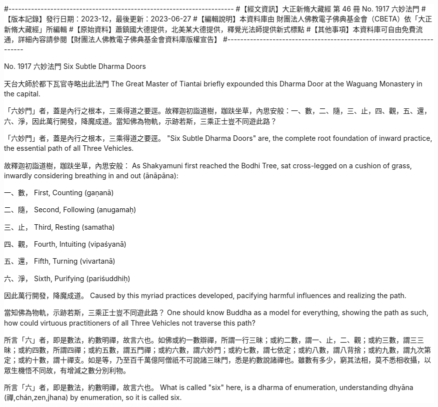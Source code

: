 #----------------------------------------------------------------------
#【經文資訊】大正新脩大藏經 第 46 冊 No. 1917 六妙法門
#【版本記錄】發行日期：2023-12，最後更新：2023-06-27
#【編輯說明】本資料庫由 財團法人佛教電子佛典基金會（CBETA）依「大正新脩大藏經」所編輯
#【原始資料】蕭鎮國大德提供，北美某大德提供，釋覺光法師提供新式標點
#【其他事項】本資料庫可自由免費流通，詳細內容請參閱【財團法人佛教電子佛典基金會資料庫版權宣告】
#----------------------------------------------------------------------

No. 1917
六妙法門
Six Subtle Dharma Doors

天台大師於都下瓦官寺略出此法門
The Great Master of Tiantai briefly expounded this Dharma Door at the Waguang Monastery in the capital.

「六妙門」者，蓋是內行之根本，三乘得道之要逕。故釋迦初詣道樹，跏趺坐草，內思安般：一、數，二、隨，三、止，四、觀，五、還，六、淨，因此萬行開發，降魔成道。當知佛為物軌，示跡若斯，三乘正士豈不同遊此路？

「六妙門」者，蓋是內行之根本，三乘得道之要逕。
"Six Subtle Dharma Doors" are, the complete root foundation of inward practice, the essential path of all Three Vehicles.

故釋迦初詣道樹，跏趺坐草，內思安般：
As Shakyamuni first reached the Bodhi Tree, sat cross-legged on a cushion of grass, inwardly considering breathing in and out (ānāpāna):

一、數，
First, Counting (gaṇanā)

二、隨，
Second, Following (anugamaḥ)

三、止，
Third, Resting (samatha)

四、觀，
Fourth, Intuiting (vipaśyanā)

五、還，
Fifth, Turning (vivartanā)

六、淨，
Sixth, Purifying (pariśuddhiḥ)

因此萬行開發，降魔成道。
Caused by this myriad practices developed, pacifying harmful influences and realizing the path.

當知佛為物軌，示跡若斯，三乘正士豈不同遊此路？
One should know Buddha as a model for everything, showing the path as such, how could virtuous practitioners of all Three Vehicles not traverse this path?

所言「六」者，即是數法，約數明禪，故言六也。如佛或約一數辯禪，所謂一行三昧；或約二數，謂一、止，二、觀；或約三數，謂三三昧；或約四數，所謂四禪；或約五數，謂五門禪；或約六數，謂六妙門；或約七數，謂七依定；或約八數，謂八背捨；或約九數，謂九次第定；或約十數，謂十禪支。如是等，乃至百千萬億阿僧祇不可說諸三昧門，悉是約數說諸禪也。雖數有多少，窮其法相，莫不悉相收攝，以眾生機悟不同故，有增減之數分別利物。

所言「六」者，即是數法，約數明禪，故言六也。
What is called "six" here, is a dharma of enumeration, understanding dhyāna (禪,chán,zen,jhana) by enumeration, so it is called six.
